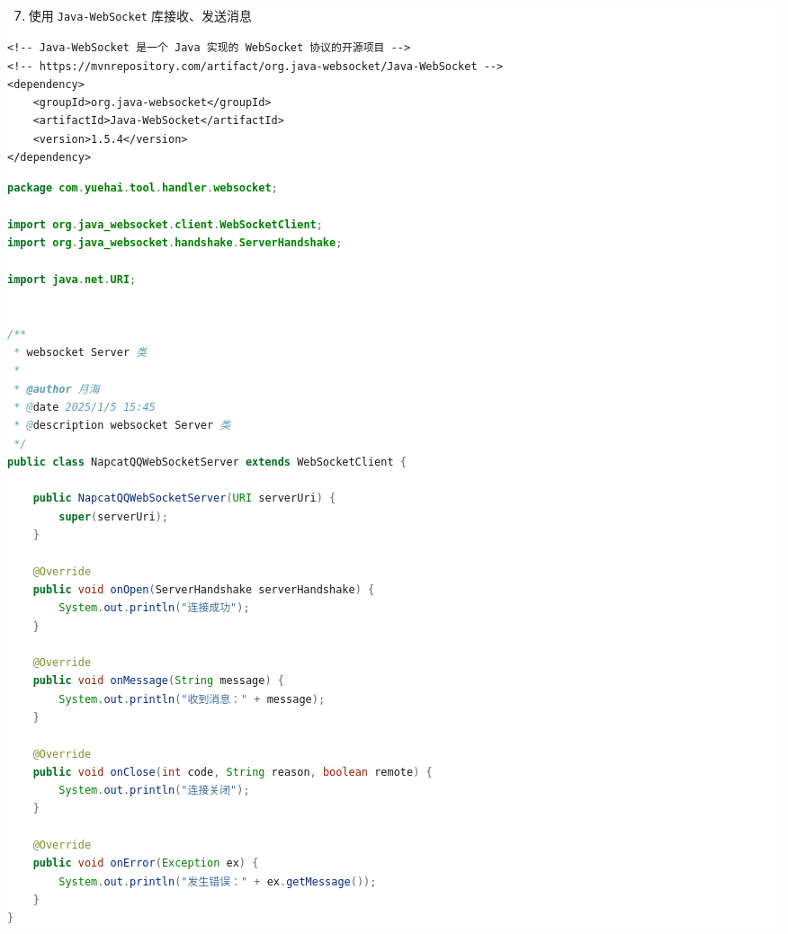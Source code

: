 7. 使用 `Java-WebSocket` 库接收、发送消息

```maven
<!-- Java-WebSocket 是一个 Java 实现的 WebSocket 协议的开源项目 -->
<!-- https://mvnrepository.com/artifact/org.java-websocket/Java-WebSocket -->
<dependency>
	<groupId>org.java-websocket</groupId>
	<artifactId>Java-WebSocket</artifactId>
	<version>1.5.4</version>
</dependency>
```

```java
package com.yuehai.tool.handler.websocket;

import org.java_websocket.client.WebSocketClient;
import org.java_websocket.handshake.ServerHandshake;

import java.net.URI;


/**
 * websocket Server 类
 *
 * @author 月海
 * @date 2025/1/5 15:45
 * @description websocket Server 类
 */
public class NapcatQQWebSocketServer extends WebSocketClient {
    
    public NapcatQQWebSocketServer(URI serverUri) {
        super(serverUri);
    }
    
    @Override
    public void onOpen(ServerHandshake serverHandshake) {
        System.out.println("连接成功");
    }
    
    @Override
    public void onMessage(String message) {
        System.out.println("收到消息：" + message);
    }
    
    @Override
    public void onClose(int code, String reason, boolean remote) {
        System.out.println("连接关闭");
    }
    
    @Override
    public void onError(Exception ex) {
        System.out.println("发生错误：" + ex.getMessage());
    }
}
```

